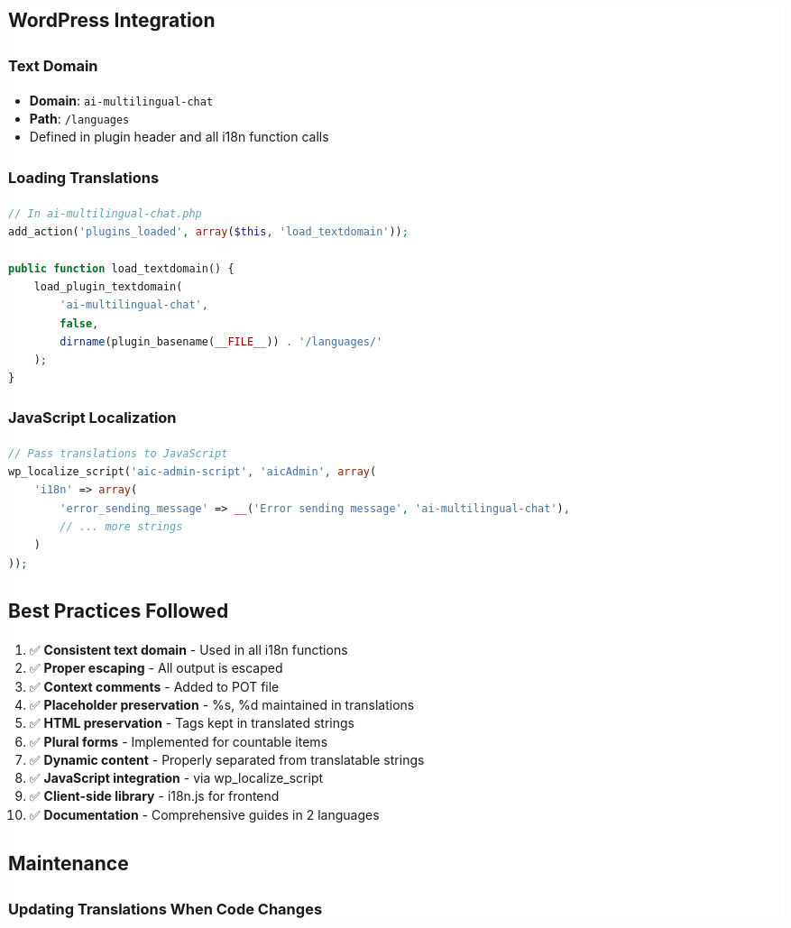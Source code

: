 ## WordPress Integration

### Text Domain
- **Domain**: `ai-multilingual-chat`
- **Path**: `/languages`
- Defined in plugin header and all i18n function calls

### Loading Translations
```php
// In ai-multilingual-chat.php
add_action('plugins_loaded', array($this, 'load_textdomain'));

public function load_textdomain() {
    load_plugin_textdomain(
        'ai-multilingual-chat',
        false,
        dirname(plugin_basename(__FILE__)) . '/languages/'
    );
}
```

### JavaScript Localization
```php
// Pass translations to JavaScript
wp_localize_script('aic-admin-script', 'aicAdmin', array(
    'i18n' => array(
        'error_sending_message' => __('Error sending message', 'ai-multilingual-chat'),
        // ... more strings
    )
));
```

## Best Practices Followed

1. ✅ **Consistent text domain** - Used in all i18n functions
2. ✅ **Proper escaping** - All output is escaped
3. ✅ **Context comments** - Added to POT file
4. ✅ **Placeholder preservation** - %s, %d maintained in translations
5. ✅ **HTML preservation** - Tags kept in translated strings
6. ✅ **Plural forms** - Implemented for countable items
7. ✅ **Dynamic content** - Properly separated from translatable strings
8. ✅ **JavaScript integration** - via wp_localize_script
9. ✅ **Client-side library** - i18n.js for frontend
10. ✅ **Documentation** - Comprehensive guides in 2 languages

## Maintenance

### Updating Translations When Code Changes
